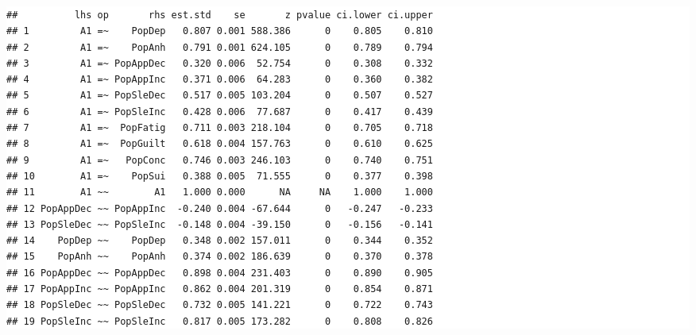     ##          lhs op       rhs est.std    se       z pvalue ci.lower ci.upper
    ## 1         A1 =~    PopDep   0.807 0.001 588.386      0    0.805    0.810
    ## 2         A1 =~    PopAnh   0.791 0.001 624.105      0    0.789    0.794
    ## 3         A1 =~ PopAppDec   0.320 0.006  52.754      0    0.308    0.332
    ## 4         A1 =~ PopAppInc   0.371 0.006  64.283      0    0.360    0.382
    ## 5         A1 =~ PopSleDec   0.517 0.005 103.204      0    0.507    0.527
    ## 6         A1 =~ PopSleInc   0.428 0.006  77.687      0    0.417    0.439
    ## 7         A1 =~  PopFatig   0.711 0.003 218.104      0    0.705    0.718
    ## 8         A1 =~  PopGuilt   0.618 0.004 157.763      0    0.610    0.625
    ## 9         A1 =~   PopConc   0.746 0.003 246.103      0    0.740    0.751
    ## 10        A1 =~    PopSui   0.388 0.005  71.555      0    0.377    0.398
    ## 11        A1 ~~        A1   1.000 0.000      NA     NA    1.000    1.000
    ## 12 PopAppDec ~~ PopAppInc  -0.240 0.004 -67.644      0   -0.247   -0.233
    ## 13 PopSleDec ~~ PopSleInc  -0.148 0.004 -39.150      0   -0.156   -0.141
    ## 14    PopDep ~~    PopDep   0.348 0.002 157.011      0    0.344    0.352
    ## 15    PopAnh ~~    PopAnh   0.374 0.002 186.639      0    0.370    0.378
    ## 16 PopAppDec ~~ PopAppDec   0.898 0.004 231.403      0    0.890    0.905
    ## 17 PopAppInc ~~ PopAppInc   0.862 0.004 201.319      0    0.854    0.871
    ## 18 PopSleDec ~~ PopSleDec   0.732 0.005 141.221      0    0.722    0.743
    ## 19 PopSleInc ~~ PopSleInc   0.817 0.005 173.282      0    0.808    0.826